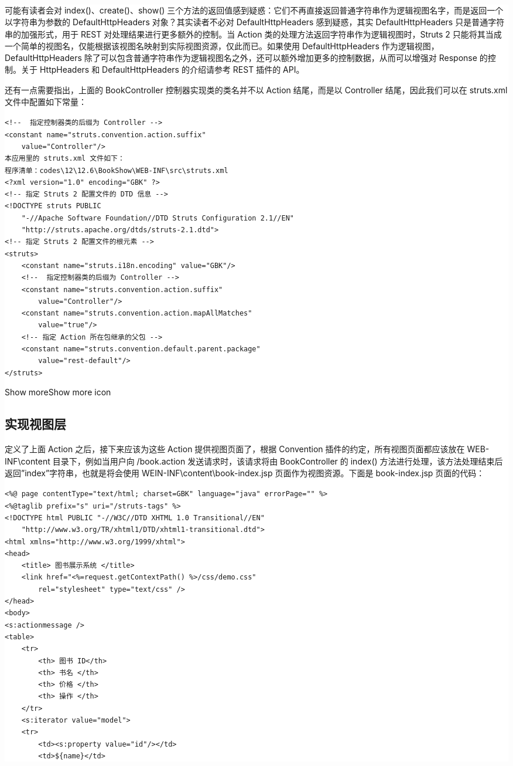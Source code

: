 可能有读者会对 index()、create()、show() 三个方法的返回值感到疑惑：它们不再直接返回普通字符串作为逻辑视图名字，而是返回一个以字符串为参数的 DefaultHttpHeaders 对象？其实读者不必对 DefaultHttpHeaders 感到疑惑，其实 DefaultHttpHeaders 只是普通字符串的加强形式，用于 REST 对处理结果进行更多额外的控制。当 Action 类的处理方法返回字符串作为逻辑视图时，Struts 2 只能将其当成一个简单的视图名，仅能根据该视图名映射到实际视图资源，仅此而已。如果使用 DefaultHttpHeaders 作为逻辑视图，DefaultHttpHeaders 除了可以包含普通字符串作为逻辑视图名之外，还可以额外增加更多的控制数据，从而可以增强对 Response 的控制。关于 HttpHeaders 和 DefaultHttpHeaders 的介绍请参考 REST 插件的 API。

还有一点需要指出，上面的 BookController 控制器实现类的类名并不以 Action 结尾，而是以 Controller 结尾，因此我们可以在 struts.xml 文件中配置如下常量：

```
<!--  指定控制器类的后缀为 Controller -->
<constant name="struts.convention.action.suffix"
    value="Controller"/>
本应用里的 struts.xml 文件如下：
程序清单：codes\12\12.6\BookShow\WEB-INF\src\struts.xml
<?xml version="1.0" encoding="GBK" ?>
<!-- 指定 Struts 2 配置文件的 DTD 信息 -->
<!DOCTYPE struts PUBLIC
    "-//Apache Software Foundation//DTD Struts Configuration 2.1//EN"
    "http://struts.apache.org/dtds/struts-2.1.dtd">
<!-- 指定 Struts 2 配置文件的根元素 -->
<struts>
    <constant name="struts.i18n.encoding" value="GBK"/>
    <!--  指定控制器类的后缀为 Controller -->
    <constant name="struts.convention.action.suffix"
        value="Controller"/>
    <constant name="struts.convention.action.mapAllMatches"
        value="true"/>
    <!-- 指定 Action 所在包继承的父包 -->
    <constant name="struts.convention.default.parent.package"
        value="rest-default"/>
</struts>

```

Show moreShow more icon

## 实现视图层

定义了上面 Action 之后，接下来应该为这些 Action 提供视图页面了，根据 Convention 插件的约定，所有视图页面都应该放在 WEB-INF\\content 目录下，例如当用户向 /book.action 发送请求时，该请求将由 BookController 的 index() 方法进行处理，该方法处理结束后返回”index”字符串，也就是将会使用 WEIN-INF\\content\\book-index.jsp 页面作为视图资源。下面是 book-index.jsp 页面的代码：

```
<%@ page contentType="text/html; charset=GBK" language="java" errorPage="" %>
<%@taglib prefix="s" uri="/struts-tags" %>
<!DOCTYPE html PUBLIC "-//W3C//DTD XHTML 1.0 Transitional//EN"
    "http://www.w3.org/TR/xhtml1/DTD/xhtml1-transitional.dtd">
<html xmlns="http://www.w3.org/1999/xhtml">
<head>
    <title> 图书展示系统 </title>
    <link href="<%=request.getContextPath() %>/css/demo.css"
        rel="stylesheet" type="text/css" />
</head>
<body>
<s:actionmessage />
<table>
    <tr>
        <th> 图书 ID</th>
        <th> 书名 </th>
        <th> 价格 </th>
        <th> 操作 </th>
    </tr>
    <s:iterator value="model">
    <tr>
        <td><s:property value="id"/></td>
        <td>${name}</td>
```
